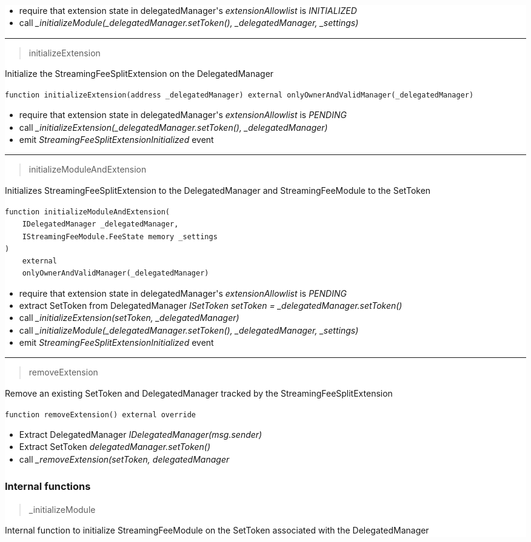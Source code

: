 + require that extension state in delegatedManager's *extensionAllowlist* is *INITIALIZED*
+ call *_initializeModule(_delegatedManager.setToken(), _delegatedManager, _settings)*

----

> initializeExtension

Initialize the StreamingFeeSplitExtension on the DelegatedManager

```solidity
function initializeExtension(address _delegatedManager) external onlyOwnerAndValidManager(_delegatedManager)
```

+ require that extension state in delegatedManager's *extensionAllowlist* is *PENDING*
+ call *_initializeExtension(_delegatedManager.setToken(), _delegatedManager)*
+ emit *StreamingFeeSplitExtensionInitialized* event

----

> initializeModuleAndExtension

Initializes StreamingFeeSplitExtension to the DelegatedManager and StreamingFeeModule to the SetToken

```solidity
function initializeModuleAndExtension(
    IDelegatedManager _delegatedManager,
    IStreamingFeeModule.FeeState memory _settings
)
    external
    onlyOwnerAndValidManager(_delegatedManager)
```

+ require that extension state in delegatedManager's *extensionAllowlist* is *PENDING*
+ extract SetToken from DelegatedManager *ISetToken setToken = _delegatedManager.setToken()*
+ call *_initializeExtension(setToken, _delegatedManager)*
+ call *_initializeModule(_delegatedManager.setToken(), _delegatedManager, _settings)*
+ emit *StreamingFeeSplitExtensionInitialized* event

----

> removeExtension

Remove an existing SetToken and DelegatedManager tracked by the StreamingFeeSplitExtension

```solidity
function removeExtension() external override
```

+ Extract DelegatedManager *IDelegatedManager(msg.sender)*
+ Extract SetToken *delegatedManager.setToken()*
+ call *_removeExtension(setToken, delegatedManager*

### Internal functions

> _initializeModule

Internal function to initialize StreamingFeeModule on the SetToken associated with the DelegatedManager
